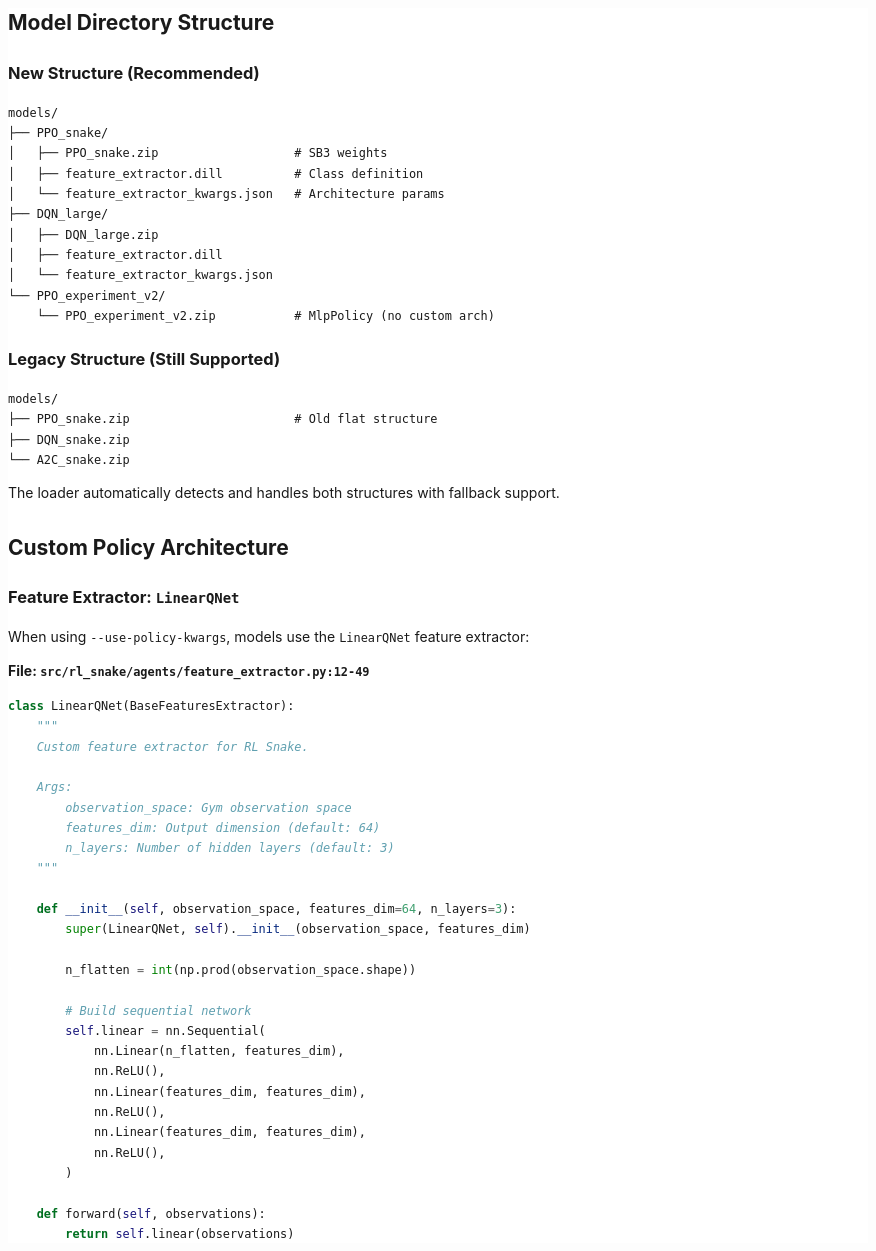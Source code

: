## Model Directory Structure

### New Structure (Recommended)

```
models/
├── PPO_snake/
│   ├── PPO_snake.zip                   # SB3 weights
│   ├── feature_extractor.dill          # Class definition
│   └── feature_extractor_kwargs.json   # Architecture params
├── DQN_large/
│   ├── DQN_large.zip
│   ├── feature_extractor.dill
│   └── feature_extractor_kwargs.json
└── PPO_experiment_v2/
    └── PPO_experiment_v2.zip           # MlpPolicy (no custom arch)
```

### Legacy Structure (Still Supported)

```
models/
├── PPO_snake.zip                       # Old flat structure
├── DQN_snake.zip
└── A2C_snake.zip
```

The loader automatically detects and handles both structures with fallback support.

## Custom Policy Architecture

### Feature Extractor: `LinearQNet`

When using `--use-policy-kwargs`, models use the `LinearQNet` feature extractor:

**File: `src/rl_snake/agents/feature_extractor.py:12-49`**

```python
class LinearQNet(BaseFeaturesExtractor):
    """
    Custom feature extractor for RL Snake.

    Args:
        observation_space: Gym observation space
        features_dim: Output dimension (default: 64)
        n_layers: Number of hidden layers (default: 3)
    """

    def __init__(self, observation_space, features_dim=64, n_layers=3):
        super(LinearQNet, self).__init__(observation_space, features_dim)

        n_flatten = int(np.prod(observation_space.shape))

        # Build sequential network
        self.linear = nn.Sequential(
            nn.Linear(n_flatten, features_dim),
            nn.ReLU(),
            nn.Linear(features_dim, features_dim),
            nn.ReLU(),
            nn.Linear(features_dim, features_dim),
            nn.ReLU(),
        )

    def forward(self, observations):
        return self.linear(observations)
```